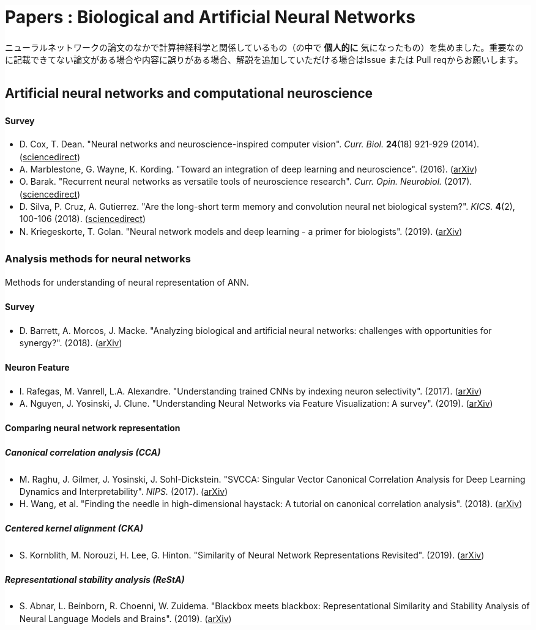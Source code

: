 # Papers : Biological and Artificial Neural Networks
ニューラルネットワークの論文のなかで計算神経科学と関係しているもの（の中で **個人的に** 気になったもの）を集めました。重要なのに記載できてない論文がある場合や内容に誤りがある場合、解説を追加していただける場合はIssue または Pull reqからお願いします。



## Artificial neural networks and computational neuroscience
#### Survey
- D. Cox, T. Dean. "Neural networks and neuroscience-inspired computer vision". *Curr. Biol.* **24**(18) 921-929 (2014). ([sciencedirect](https://www.sciencedirect.com/science/article/pii/S0960982214010392?via%3Dihub))
- A. Marblestone, G. Wayne, K. Kording. "Toward an integration of deep learning and neuroscience". (2016). ([arXiv](https://arXiv.org/abs/1606.03813))
- O. Barak. "Recurrent neural networks as versatile tools of neuroscience research". *Curr. Opin. Neurobiol.* (2017). ([sciencedirect](https://www.sciencedirect.com/science/article/pii/S0959438817300429?via%3Dihub))
- D. Silva, P. Cruz, A. Gutierrez. "Are the long-short term memory and convolution neural net biological system?". *KICS.* **4**(2), 100-106 (2018). ([sciencedirect](https://www.sciencedirect.com/science/article/pii/S2405959518300249))
- N. Kriegeskorte, T. Golan. "Neural network models and deep learning - a primer for biologists". (2019). ([arXiv](https://arxiv.org/abs/1902.04704))

### Analysis methods for neural networks
Methods for understanding of neural representation of ANN.
#### Survey
- D. Barrett, A. Morcos, J. Macke. "Analyzing biological and artificial neural networks: challenges with opportunities for synergy?". (2018). ([arXiv](https://arXiv.org/abs/1810.13373))

#### Neuron Feature
- I. Rafegas, M. Vanrell, L.A. Alexandre. "Understanding trained CNNs by indexing neuron selectivity". (2017). ([arXiv](https://arxiv.org/abs/1702.00382))
- A. Nguyen, J. Yosinski, J. Clune. "Understanding Neural Networks via Feature Visualization: A survey". (2019). ([arXiv](https://arxiv.org/abs/1904.08939))

#### Comparing neural network representation
##### Canonical correlation analysis (CCA)
- M. Raghu, J. Gilmer, J. Yosinski, J. Sohl-Dickstein. "SVCCA: Singular Vector Canonical Correlation Analysis for Deep Learning Dynamics and Interpretability". *NIPS.* (2017). ([arXiv](https://arXiv.org/abs/1706.05806))
- H. Wang, et al. "Finding the needle in high-dimensional haystack: A tutorial on canonical correlation analysis". (2018). ([arXiv](https://arxiv.org/abs/1812.02598))

#####  Centered kernel alignment (CKA)
- S. Kornblith, M. Norouzi, H. Lee, G. Hinton. "Similarity of Neural Network Representations Revisited". (2019). ([arXiv](https://arxiv.org/abs/1905.00414v1))

##### Representational stability analysis (ReStA)
- S. Abnar, L. Beinborn, R. Choenni, W. Zuidema. "Blackbox meets blackbox: Representational Similarity and Stability Analysis of Neural Language Models and Brains". (2019). ([arXiv](https://arxiv.org/abs/1906.01539))
